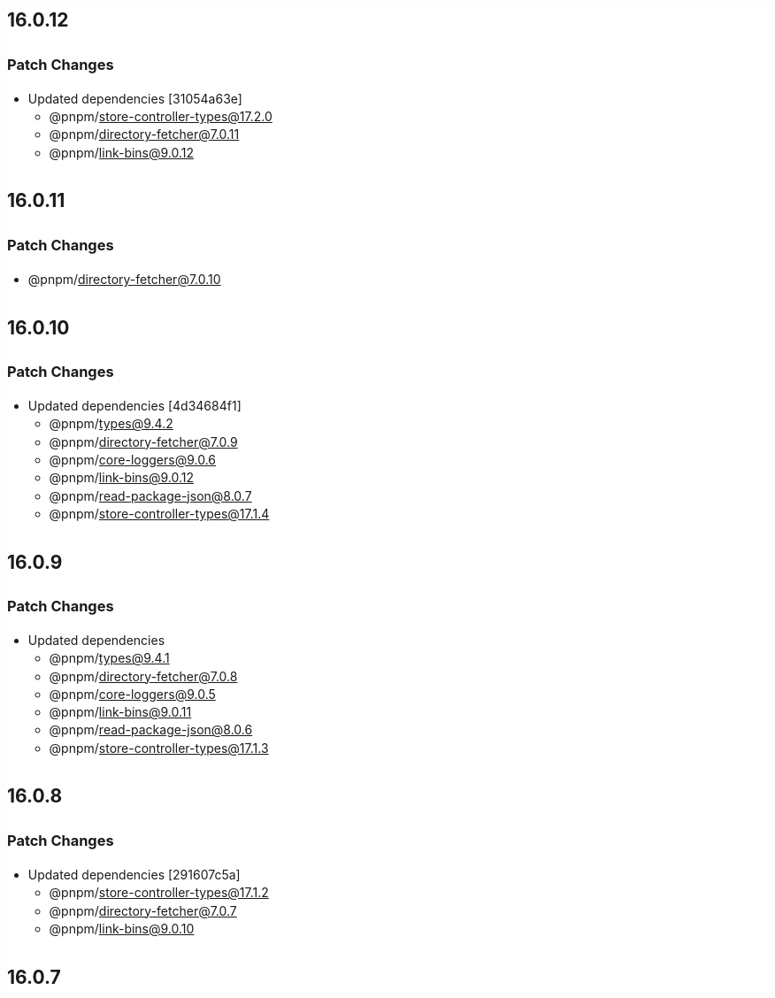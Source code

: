 ## 16.0.12

### Patch Changes

- Updated dependencies [31054a63e]
  - @pnpm/store-controller-types@17.2.0
  - @pnpm/directory-fetcher@7.0.11
  - @pnpm/link-bins@9.0.12

## 16.0.11

### Patch Changes

- @pnpm/directory-fetcher@7.0.10

## 16.0.10

### Patch Changes

- Updated dependencies [4d34684f1]
  - @pnpm/types@9.4.2
  - @pnpm/directory-fetcher@7.0.9
  - @pnpm/core-loggers@9.0.6
  - @pnpm/link-bins@9.0.12
  - @pnpm/read-package-json@8.0.7
  - @pnpm/store-controller-types@17.1.4

## 16.0.9

### Patch Changes

- Updated dependencies
  - @pnpm/types@9.4.1
  - @pnpm/directory-fetcher@7.0.8
  - @pnpm/core-loggers@9.0.5
  - @pnpm/link-bins@9.0.11
  - @pnpm/read-package-json@8.0.6
  - @pnpm/store-controller-types@17.1.3

## 16.0.8

### Patch Changes

- Updated dependencies [291607c5a]
  - @pnpm/store-controller-types@17.1.2
  - @pnpm/directory-fetcher@7.0.7
  - @pnpm/link-bins@9.0.10

## 16.0.7
